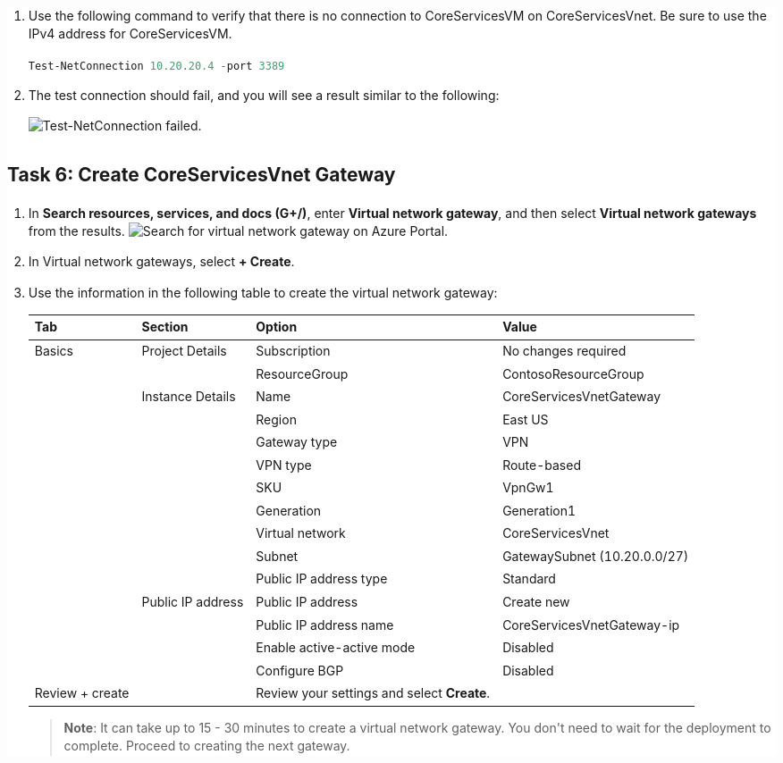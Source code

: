 1. Use the following command to verify that there is no connection to CoreServicesVM on CoreServicesVnet. Be sure to use the IPv4 address for CoreServicesVM.

   ```Powershell
   Test-NetConnection 10.20.20.4 -port 3389
   ```

1. The test connection should fail, and you will see a result similar to the following:

   ![Test-NetConnection failed.](../media/test-netconnection-fail.png)

## Task 6: Create CoreServicesVnet Gateway

1. In **Search resources, services, and docs (G+/)**, enter **Virtual network gateway**, and then select **Virtual network gateways** from the results.
   ![Search for virtual network gateway on Azure Portal.](../media/virtual-network-gateway-search.png)

1. In Virtual network gateways, select **+ Create**.

1. Use the information in the following table to create the virtual network gateway:

   | **Tab**         | **Section**       | **Option**                                  | **Value**                    |
   | --------------- | ----------------- | ------------------------------------------- | ---------------------------- |
   | Basics          | Project Details   | Subscription                                | No changes required          |
   |                 |                   | ResourceGroup                               | ContosoResourceGroup         |
   |                 | Instance Details  | Name                                        | CoreServicesVnetGateway      |
   |                 |                   | Region                                      | East US                      |
   |                 |                   | Gateway type                                | VPN                          |
   |                 |                   | VPN type                                    | Route-based                  |
   |                 |                   | SKU                                         | VpnGw1                       |
   |                 |                   | Generation                                  | Generation1                  |
   |                 |                   | Virtual network                             | CoreServicesVnet             |
   |                 |                   | Subnet                                      | GatewaySubnet (10.20.0.0/27) |
   |                 |                   | Public IP address type                      | Standard                     |
   |                 | Public IP address | Public IP address                           | Create new                   |
   |                 |                   | Public IP address name                      | CoreServicesVnetGateway-ip   |
   |                 |                   | Enable active-active mode                   | Disabled                     |
   |                 |                   | Configure BGP                               | Disabled                     |
   | Review + create |                   | Review your settings and select **Create**. |                              |

   >**Note**: It can take up to 15 - 30 minutes to create a virtual network gateway. You don't need to wait for the deployment to complete. Proceed to creating the next gateway. 
